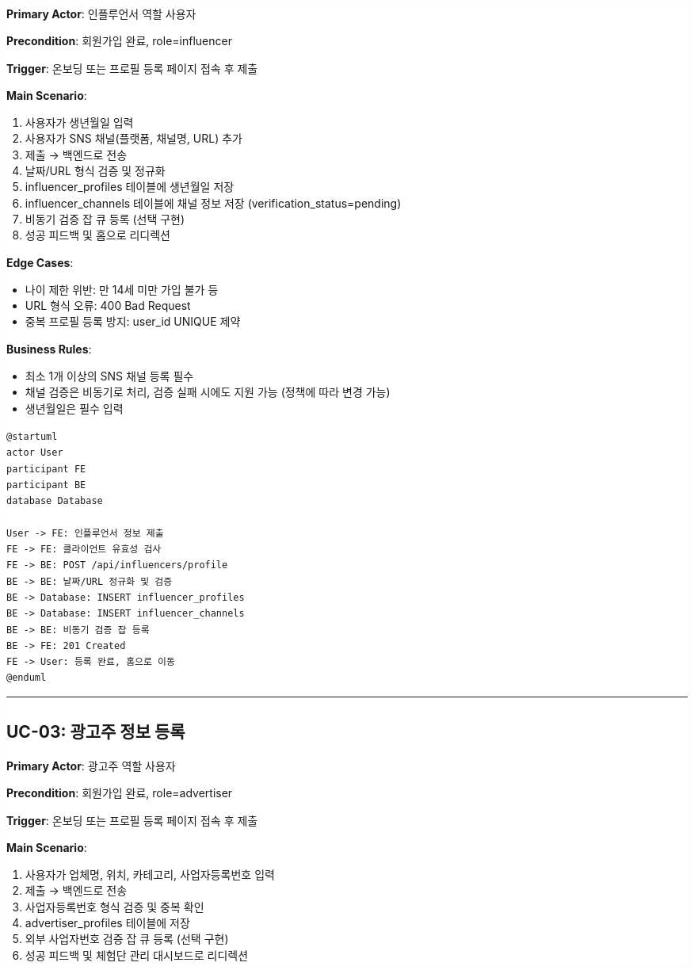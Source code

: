 **Primary Actor**: 인플루언서 역할 사용자

**Precondition**: 회원가입 완료, role=influencer

**Trigger**: 온보딩 또는 프로필 등록 페이지 접속 후 제출

**Main Scenario**:
1. 사용자가 생년월일 입력
2. 사용자가 SNS 채널(플랫폼, 채널명, URL) 추가
3. 제출 → 백엔드로 전송
4. 날짜/URL 형식 검증 및 정규화
5. influencer_profiles 테이블에 생년월일 저장
6. influencer_channels 테이블에 채널 정보 저장 (verification_status=pending)
7. 비동기 검증 잡 큐 등록 (선택 구현)
8. 성공 피드백 및 홈으로 리디렉션

**Edge Cases**:
- 나이 제한 위반: 만 14세 미만 가입 불가 등
- URL 형식 오류: 400 Bad Request
- 중복 프로필 등록 방지: user_id UNIQUE 제약

**Business Rules**:
- 최소 1개 이상의 SNS 채널 등록 필수
- 채널 검증은 비동기로 처리, 검증 실패 시에도 지원 가능 (정책에 따라 변경 가능)
- 생년월일은 필수 입력

```plantuml
@startuml
actor User
participant FE
participant BE
database Database

User -> FE: 인플루언서 정보 제출
FE -> FE: 클라이언트 유효성 검사
FE -> BE: POST /api/influencers/profile
BE -> BE: 날짜/URL 정규화 및 검증
BE -> Database: INSERT influencer_profiles
BE -> Database: INSERT influencer_channels
BE -> BE: 비동기 검증 잡 등록
BE -> FE: 201 Created
FE -> User: 등록 완료, 홈으로 이동
@enduml
```

---

## UC-03: 광고주 정보 등록

**Primary Actor**: 광고주 역할 사용자

**Precondition**: 회원가입 완료, role=advertiser

**Trigger**: 온보딩 또는 프로필 등록 페이지 접속 후 제출

**Main Scenario**:
1. 사용자가 업체명, 위치, 카테고리, 사업자등록번호 입력
2. 제출 → 백엔드로 전송
3. 사업자등록번호 형식 검증 및 중복 확인
4. advertiser_profiles 테이블에 저장
5. 외부 사업자번호 검증 잡 큐 등록 (선택 구현)
6. 성공 피드백 및 체험단 관리 대시보드로 리디렉션
